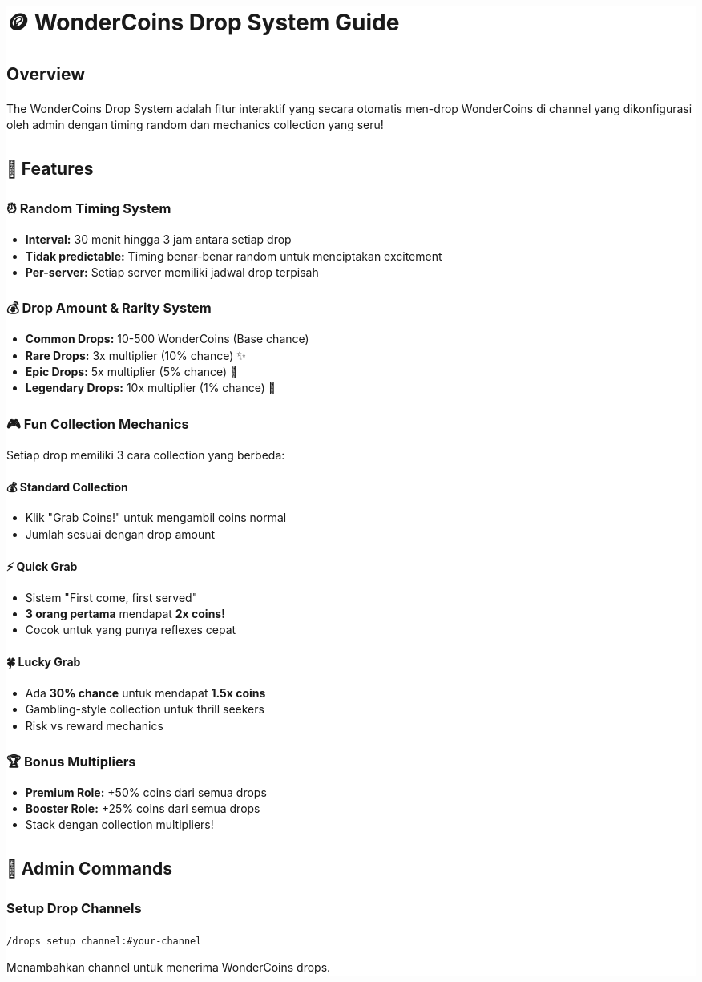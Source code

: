# 🪙 WonderCoins Drop System Guide

## Overview
The WonderCoins Drop System adalah fitur interaktif yang secara otomatis men-drop WonderCoins di channel yang dikonfigurasi oleh admin dengan timing random dan mechanics collection yang seru!

## 🎯 Features

### ⏰ Random Timing System
- **Interval:** 30 menit hingga 3 jam antara setiap drop
- **Tidak predictable:** Timing benar-benar random untuk menciptakan excitement
- **Per-server:** Setiap server memiliki jadwal drop terpisah

### 💰 Drop Amount & Rarity System
- **Common Drops:** 10-500 WonderCoins (Base chance)
- **Rare Drops:** 3x multiplier (10% chance) ✨
- **Epic Drops:** 5x multiplier (5% chance) 🌟
- **Legendary Drops:** 10x multiplier (1% chance) 👑

### 🎮 Fun Collection Mechanics
Setiap drop memiliki 3 cara collection yang berbeda:

#### 💰 Standard Collection
- Klik "Grab Coins!" untuk mengambil coins normal
- Jumlah sesuai dengan drop amount

#### ⚡ Quick Grab
- Sistem "First come, first served"
- **3 orang pertama** mendapat **2x coins!**
- Cocok untuk yang punya reflexes cepat

#### 🍀 Lucky Grab
- Ada **30% chance** untuk mendapat **1.5x coins**
- Gambling-style collection untuk thrill seekers
- Risk vs reward mechanics

### 🏆 Bonus Multipliers
- **Premium Role:** +50% coins dari semua drops
- **Booster Role:** +25% coins dari semua drops
- Stack dengan collection multipliers!

## 🔧 Admin Commands

### Setup Drop Channels
```
/drops setup channel:#your-channel
```
Menambahkan channel untuk menerima WonderCoins drops.

